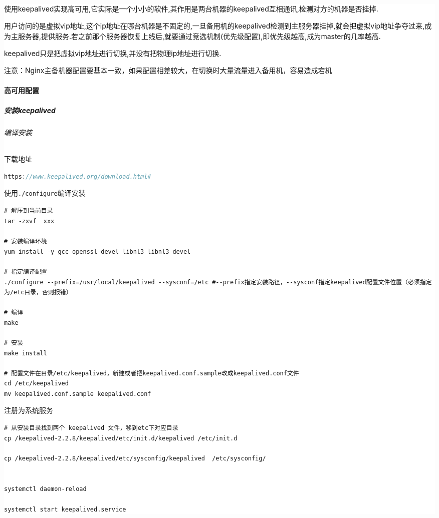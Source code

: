 使用keepalived实现高可用,它实际是一个小小的软件,其作用是两台机器的keepalived互相通讯,检测对方的机器是否挂掉.

用户访问的是虚拟vip地址,这个ip地址在哪台机器是不固定的,一旦备用机的keepalived检测到主服务器挂掉,就会把虚拟vip地址争夺过来,成为主服务器,提供服务.若之前那个服务器恢复上线后,就要通过竞选机制(优先级配置),即优先级越高,成为master的几率越高.

keepalived只是把虚拟vip地址进行切换,并没有把物理ip地址进行切换.

注意：Nginx主备机器配置要基本一致，如果配置相差较大，在切换时大量流量进入备用机，容易造成宕机

#### 高可用配置

##### 安装keepalived

###### 编译安装

下载地址

```c
https://www.keepalived.org/download.html#
```

使用`./configure`编译安装

```shell
# 解压到当前目录
tar -zxvf  xxx 

# 安装编译环境
yum install -y gcc openssl-devel libnl3 libnl3-devel

# 指定编译配置
./configure --prefix=/usr/local/keepalived --sysconf=/etc #--prefix指定安装路径，--sysconf指定keepalived配置文件位置（必须指定为/etc目录，否则报错）

# 编译
make 

# 安装
make install

# 配置文件在目录/etc/keepalived，新建或者把keepalived.conf.sample改成keepalived.conf文件
cd /etc/keepalived
mv keepalived.conf.sample keepalived.conf
```

注册为系统服务

```shell
# 从安装目录找到两个 keepalived 文件，移到etc下对应目录
cp /keepalived-2.2.8/keepalived/etc/init.d/keepalived /etc/init.d

cp /keepalived-2.2.8/keepalived/etc/sysconfig/keepalived  /etc/sysconfig/


systemctl daemon-reload

systemctl start keepalived.service
```
